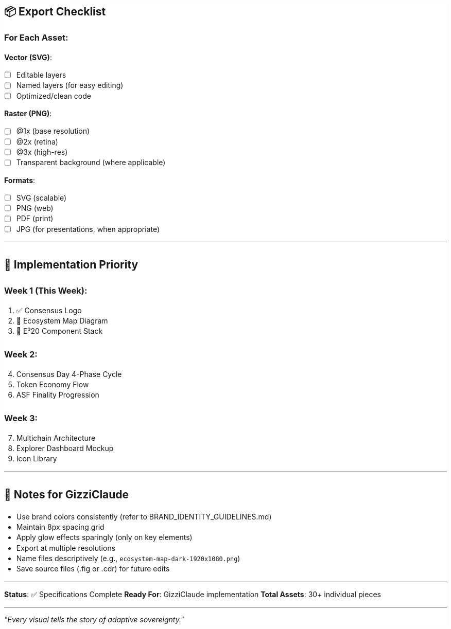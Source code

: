 
## 📦 Export Checklist

### For Each Asset:

**Vector (SVG)**:
- [ ] Editable layers
- [ ] Named layers (for easy editing)
- [ ] Optimized/clean code

**Raster (PNG)**:
- [ ] @1x (base resolution)
- [ ] @2x (retina)
- [ ] @3x (high-res)
- [ ] Transparent background (where applicable)

**Formats**:
- [ ] SVG (scalable)
- [ ] PNG (web)
- [ ] PDF (print)
- [ ] JPG (for presentations, when appropriate)

---

## 🎯 Implementation Priority

### Week 1 (This Week):
1. ✅ Consensus Logo
2. 🔴 Ecosystem Map Diagram
3. 🔴 E³20 Component Stack

### Week 2:
4. Consensus Day 4-Phase Cycle
5. Token Economy Flow
6. ASF Finality Progression

### Week 3:
7. Multichain Architecture
8. Explorer Dashboard Mockup
9. Icon Library

---

## 📝 Notes for GizziClaude

- Use brand colors consistently (refer to BRAND_IDENTITY_GUIDELINES.md)
- Maintain 8px spacing grid
- Apply glow effects sparingly (only on key elements)
- Export at multiple resolutions
- Name files descriptively (e.g., `ecosystem-map-dark-1920x1080.png`)
- Save source files (.fig or .cdr) for future edits

---

**Status**: ✅ Specifications Complete
**Ready For**: GizziClaude implementation
**Total Assets**: 30+ individual pieces

---

*"Every visual tells the story of adaptive sovereignty."*

